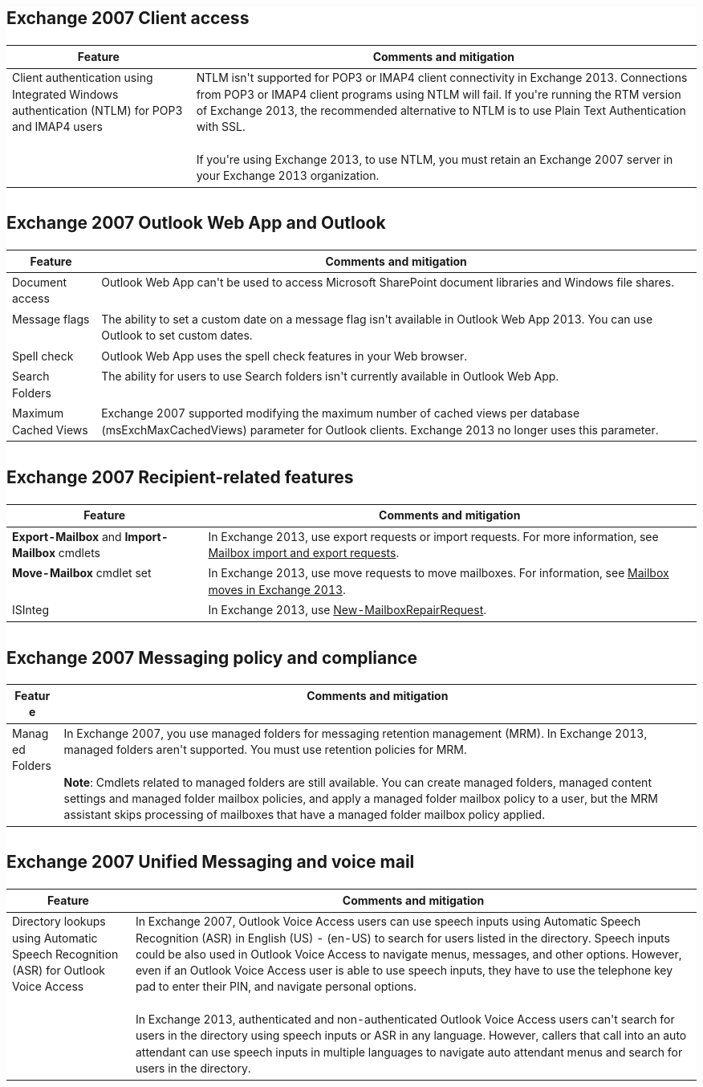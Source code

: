 ## Exchange 2007 Client access

|Feature|Comments and mitigation|
|---|---|
|Client authentication using Integrated Windows authentication (NTLM) for POP3 and IMAP4 users|NTLM isn't supported for POP3 or IMAP4 client connectivity in Exchange 2013. Connections from POP3 or IMAP4 client programs using NTLM will fail. If you're running the RTM version of Exchange 2013, the recommended alternative to NTLM is to use Plain Text Authentication with SSL. <br><br> If you're using Exchange 2013, to use NTLM, you must retain an Exchange 2007 server in your Exchange 2013 organization.|

## Exchange 2007 Outlook Web App and Outlook

|Feature|Comments and mitigation|
|---|---|
|Document access|Outlook Web App can't be used to access Microsoft SharePoint document libraries and Windows file shares.|
|Message flags|The ability to set a custom date on a message flag isn't available in Outlook Web App 2013. You can use Outlook to set custom dates.|
|Spell check|Outlook Web App uses the spell check features in your Web browser.|
|Search Folders|The ability for users to use Search folders isn't currently available in Outlook Web App.|
|Maximum Cached Views|Exchange 2007 supported modifying the maximum number of cached views per database (msExchMaxCachedViews) parameter for Outlook clients. Exchange 2013 no longer uses this parameter.|

## Exchange 2007 Recipient-related features

|Feature|Comments and mitigation|
|---|---|
|**Export-Mailbox** and **Import-Mailbox** cmdlets|In Exchange 2013, use export requests or import requests. For more information, see [Mailbox import and export requests](mailbox-import-and-export-requests-exchange-2013-help.md).|
|**Move-Mailbox** cmdlet set|In Exchange 2013, use move requests to move mailboxes. For information, see [Mailbox moves in Exchange 2013](mailbox-moves-in-exchange-2013-exchange-2013-help.md).|
|ISInteg|In Exchange 2013, use [New-MailboxRepairRequest](/powershell/module/exchange/New-MailboxRepairRequest).|

## Exchange 2007 Messaging policy and compliance

|Feature|Comments and mitigation|
|---|---|
|Managed Folders|In Exchange 2007, you use managed folders for messaging retention management (MRM). In Exchange 2013, managed folders aren't supported. You must use retention policies for MRM. <br><br> **Note**: Cmdlets related to managed folders are still available. You can create managed folders, managed content settings and managed folder mailbox policies, and apply a managed folder mailbox policy to a user, but the MRM assistant skips processing of mailboxes that have a managed folder mailbox policy applied.|

## Exchange 2007 Unified Messaging and voice mail

|Feature|Comments and mitigation|
|---|---|
|Directory lookups using Automatic Speech Recognition (ASR) for Outlook Voice Access|In Exchange 2007, Outlook Voice Access users can use speech inputs using Automatic Speech Recognition (ASR) in English (US) - (en-US) to search for users listed in the directory. Speech inputs could be also used in Outlook Voice Access to navigate menus, messages, and other options. However, even if an Outlook Voice Access user is able to use speech inputs, they have to use the telephone key pad to enter their PIN, and navigate personal options. <br><br> In Exchange 2013, authenticated and non-authenticated Outlook Voice Access users can't search for users in the directory using speech inputs or ASR in any language. However, callers that call into an auto attendant can use speech inputs in multiple languages to navigate auto attendant menus and search for users in the directory.|
